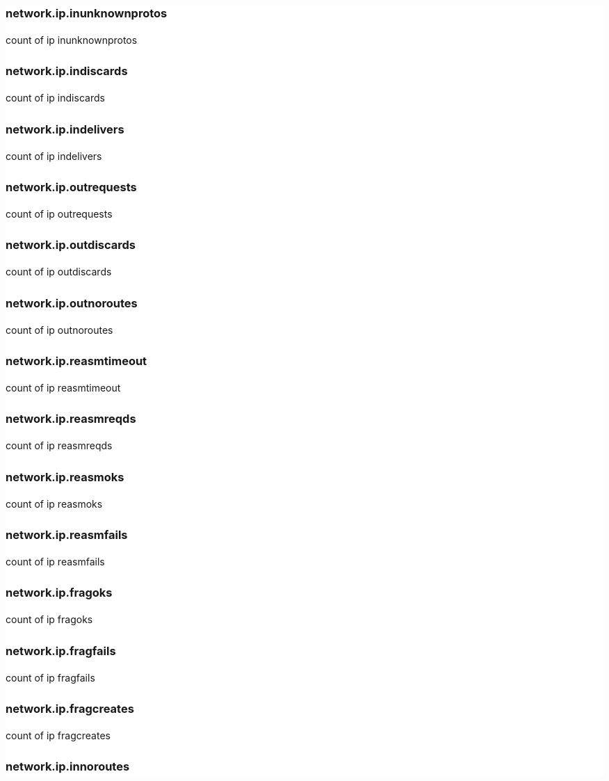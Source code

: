 ### network.ip.inunknownprotos

count of ip inunknownprotos

### network.ip.indiscards

count of ip indiscards

### network.ip.indelivers

count of ip indelivers

### network.ip.outrequests

count of ip outrequests

### network.ip.outdiscards

count of ip outdiscards

### network.ip.outnoroutes

count of ip outnoroutes

### network.ip.reasmtimeout

count of ip reasmtimeout

### network.ip.reasmreqds

count of ip reasmreqds

### network.ip.reasmoks

count of ip reasmoks

### network.ip.reasmfails

count of ip reasmfails

### network.ip.fragoks

count of ip fragoks

### network.ip.fragfails

count of ip fragfails

### network.ip.fragcreates

count of ip fragcreates

### network.ip.innoroutes
